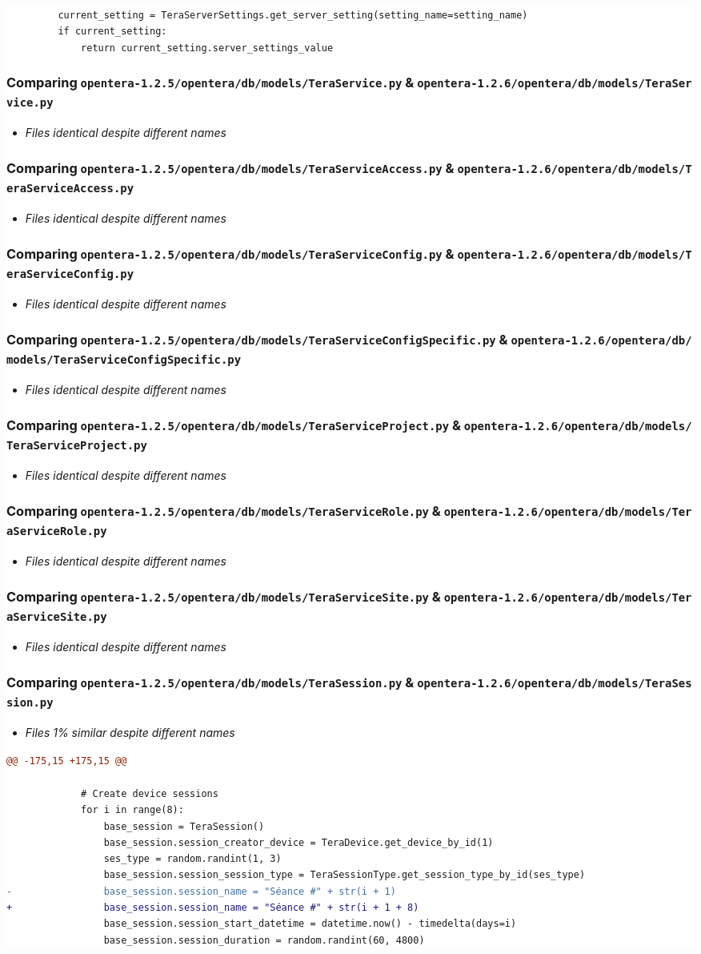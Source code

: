 ```diff
         current_setting = TeraServerSettings.get_server_setting(setting_name=setting_name)
         if current_setting:
             return current_setting.server_settings_value
```

### Comparing `opentera-1.2.5/opentera/db/models/TeraService.py` & `opentera-1.2.6/opentera/db/models/TeraService.py`

 * *Files identical despite different names*

### Comparing `opentera-1.2.5/opentera/db/models/TeraServiceAccess.py` & `opentera-1.2.6/opentera/db/models/TeraServiceAccess.py`

 * *Files identical despite different names*

### Comparing `opentera-1.2.5/opentera/db/models/TeraServiceConfig.py` & `opentera-1.2.6/opentera/db/models/TeraServiceConfig.py`

 * *Files identical despite different names*

### Comparing `opentera-1.2.5/opentera/db/models/TeraServiceConfigSpecific.py` & `opentera-1.2.6/opentera/db/models/TeraServiceConfigSpecific.py`

 * *Files identical despite different names*

### Comparing `opentera-1.2.5/opentera/db/models/TeraServiceProject.py` & `opentera-1.2.6/opentera/db/models/TeraServiceProject.py`

 * *Files identical despite different names*

### Comparing `opentera-1.2.5/opentera/db/models/TeraServiceRole.py` & `opentera-1.2.6/opentera/db/models/TeraServiceRole.py`

 * *Files identical despite different names*

### Comparing `opentera-1.2.5/opentera/db/models/TeraServiceSite.py` & `opentera-1.2.6/opentera/db/models/TeraServiceSite.py`

 * *Files identical despite different names*

### Comparing `opentera-1.2.5/opentera/db/models/TeraSession.py` & `opentera-1.2.6/opentera/db/models/TeraSession.py`

 * *Files 1% similar despite different names*

```diff
@@ -175,15 +175,15 @@
 
             # Create device sessions
             for i in range(8):
                 base_session = TeraSession()
                 base_session.session_creator_device = TeraDevice.get_device_by_id(1)
                 ses_type = random.randint(1, 3)
                 base_session.session_session_type = TeraSessionType.get_session_type_by_id(ses_type)
-                base_session.session_name = "Séance #" + str(i + 1)
+                base_session.session_name = "Séance #" + str(i + 1 + 8)
                 base_session.session_start_datetime = datetime.now() - timedelta(days=i)
                 base_session.session_duration = random.randint(60, 4800)
```